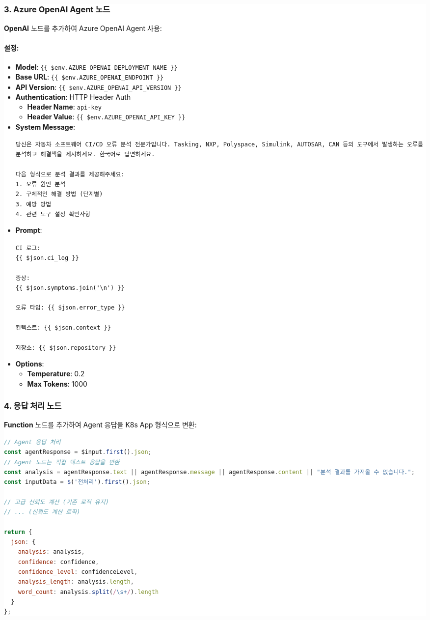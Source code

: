 ### 3. Azure OpenAI Agent 노드

**OpenAI** 노드를 추가하여 Azure OpenAI Agent 사용:

#### 설정:
- **Model**: `{{ $env.AZURE_OPENAI_DEPLOYMENT_NAME }}`
- **Base URL**: `{{ $env.AZURE_OPENAI_ENDPOINT }}`
- **API Version**: `{{ $env.AZURE_OPENAI_API_VERSION }}`
- **Authentication**: HTTP Header Auth
  - **Header Name**: `api-key`
  - **Header Value**: `{{ $env.AZURE_OPENAI_API_KEY }}`
- **System Message**:
  ```
  당신은 자동차 소프트웨어 CI/CD 오류 분석 전문가입니다. Tasking, NXP, Polyspace, Simulink, AUTOSAR, CAN 등의 도구에서 발생하는 오류를 분석하고 해결책을 제시하세요. 한국어로 답변하세요.

  다음 형식으로 분석 결과를 제공해주세요:
  1. 오류 원인 분석
  2. 구체적인 해결 방법 (단계별)
  3. 예방 방법
  4. 관련 도구 설정 확인사항
  ```
- **Prompt**:
  ```
  CI 로그:
  {{ $json.ci_log }}

  증상:
  {{ $json.symptoms.join('\n') }}

  오류 타입: {{ $json.error_type }}

  컨텍스트: {{ $json.context }}

  저장소: {{ $json.repository }}
  ```
- **Options**:
  - **Temperature**: 0.2
  - **Max Tokens**: 1000

### 4. 응답 처리 노드

**Function** 노드를 추가하여 Agent 응답을 K8s App 형식으로 변환:

```javascript
// Agent 응답 처리
const agentResponse = $input.first().json;
// Agent 노드는 직접 텍스트 응답을 반환
const analysis = agentResponse.text || agentResponse.message || agentResponse.content || "분석 결과를 가져올 수 없습니다.";
const inputData = $('전처리').first().json;

// 고급 신뢰도 계산 (기존 로직 유지)
// ... (신뢰도 계산 로직)

return {
  json: {
    analysis: analysis,
    confidence: confidence,
    confidence_level: confidenceLevel,
    analysis_length: analysis.length,
    word_count: analysis.split(/\s+/).length
  }
};
```
